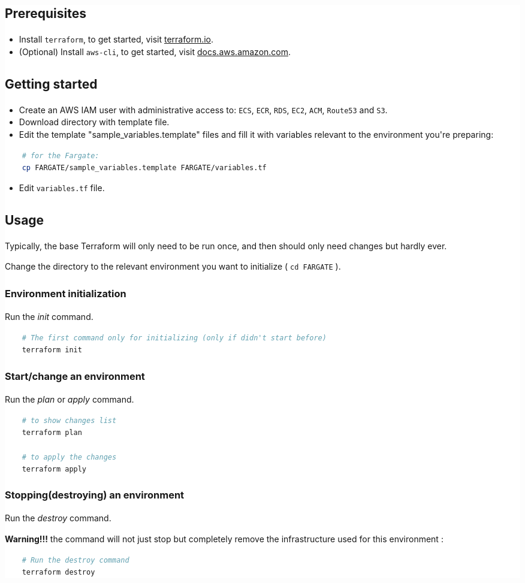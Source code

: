 ## Prerequisites

- Install `terraform`, to get started, visit [terraform.io](https://www.terraform.io/intro/getting-started/install.html).
- (Optional) Install `aws-cli`, to get started, visit [docs.aws.amazon.com](https://docs.aws.amazon.com/en_us/cli/latest/userguide/installing.html).
## Getting started

- Create an AWS IAM user with administrative access to: `ECS`, `ECR`, `RDS`, `EC2`, `ACM`, `Route53` and `S3`.
- Download directory with template file.
- Edit the template "sample_variables.template" files and fill it with variables relevant to the environment you're preparing:


```bash
    # for the Fargate:
    cp FARGATE/sample_variables.template FARGATE/variables.tf
```

- Edit `variables.tf` file.

## Usage
Typically, the base Terraform will only need to be run once, and then should only need changes but hardly ever.

Change the directory to the relevant environment you want to initialize ( `cd FARGATE` ).

### Environment initialization
Run the *init* command.
```bash
    # The first command only for initializing (only if didn't start before)
    terraform init

```
### Start/change an environment
Run the *plan* or *apply* command.
```bash
    # to show changes list
    terraform plan

    # to apply the changes
    terraform apply
```

### Stopping(destroying) an environment
Run the *destroy* command.

**Warning!!!** the command will not just stop but completely remove the infrastructure used for this environment :

```bash
    # Run the destroy command
    terraform destroy
```

